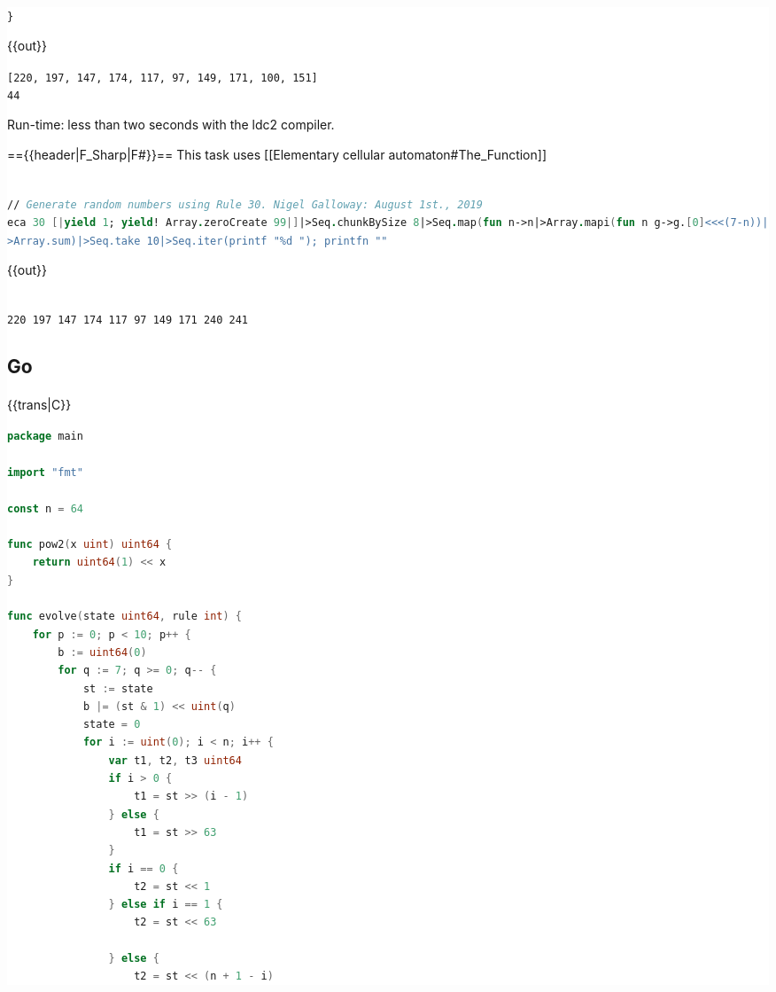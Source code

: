 ```d
}
```

{{out}}

```txt
[220, 197, 147, 174, 117, 97, 149, 171, 100, 151]
44
```

Run-time: less than two seconds with the ldc2 compiler.

=={{header|F_Sharp|F#}}==
This task uses [[Elementary cellular automaton#The_Function]]

```fsharp

// Generate random numbers using Rule 30. Nigel Galloway: August 1st., 2019
eca 30 [|yield 1; yield! Array.zeroCreate 99|]|>Seq.chunkBySize 8|>Seq.map(fun n->n|>Array.mapi(fun n g->g.[0]<<<(7-n))|>Array.sum)|>Seq.take 10|>Seq.iter(printf "%d "); printfn ""

```

{{out}}

```txt

220 197 147 174 117 97 149 171 240 241

```



## Go

{{trans|C}}

```go
package main

import "fmt"

const n = 64

func pow2(x uint) uint64 {
    return uint64(1) << x
}

func evolve(state uint64, rule int) {
    for p := 0; p < 10; p++ {
        b := uint64(0)
        for q := 7; q >= 0; q-- {
            st := state
            b |= (st & 1) << uint(q)
            state = 0
            for i := uint(0); i < n; i++ {
                var t1, t2, t3 uint64
                if i > 0 {
                    t1 = st >> (i - 1)
                } else {
                    t1 = st >> 63
                }
                if i == 0 {
                    t2 = st << 1
                } else if i == 1 {
                    t2 = st << 63

                } else {
                    t2 = st << (n + 1 - i)
```